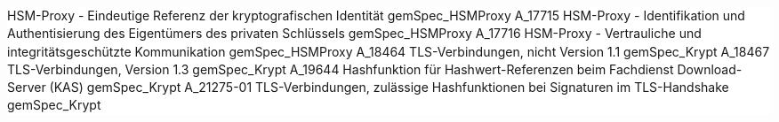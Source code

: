 </td><td>
HSM-Proxy - Eindeutige Referenz der kryptografischen Identität

</td><td>
gemSpec_HSMProxy

</td></tr><tr><td>
A_17715

</td><td>
HSM-Proxy - Identifikation und Authentisierung des Eigentümers des privaten
Schlüssels

</td><td>
gemSpec_HSMProxy

</td></tr><tr><td>
A_17716

</td><td>
HSM-Proxy - Vertrauliche und integritätsgeschützte Kommunikation

</td><td>
gemSpec_HSMProxy

</td></tr><tr><td>
A_18464

</td><td>
TLS-Verbindungen, nicht Version 1.1

</td><td>
gemSpec_Krypt

</td></tr><tr><td>
A_18467

</td><td>
TLS-Verbindungen, Version 1.3

</td><td>
gemSpec_Krypt

</td></tr><tr><td>
A_19644

</td><td>
Hashfunktion für Hashwert-Referenzen beim Fachdienst Download-Server (KAS)

</td><td>
gemSpec_Krypt

</td></tr><tr><td>
A_21275-01

</td><td>
TLS-Verbindungen, zulässige Hashfunktionen bei Signaturen im TLS-Handshake

</td><td>
gemSpec_Krypt
